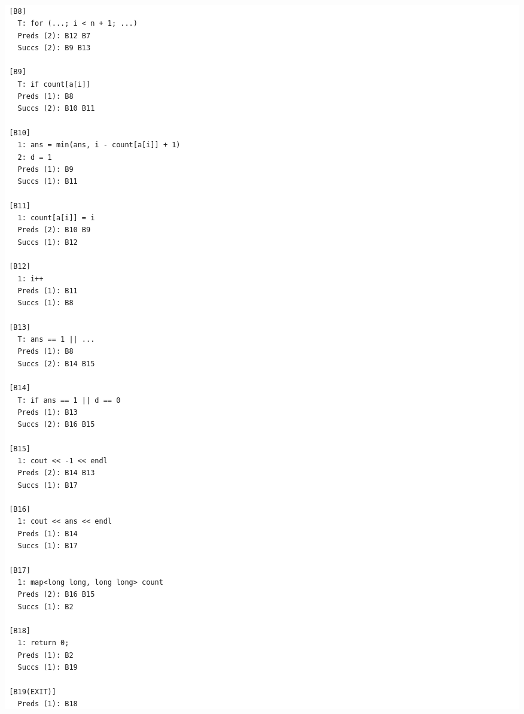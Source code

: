 ```
 [B8]
   T: for (...; i < n + 1; ...)
   Preds (2): B12 B7
   Succs (2): B9 B13

 [B9]
   T: if count[a[i]]
   Preds (1): B8
   Succs (2): B10 B11

 [B10]
   1: ans = min(ans, i - count[a[i]] + 1)
   2: d = 1
   Preds (1): B9
   Succs (1): B11

 [B11]
   1: count[a[i]] = i
   Preds (2): B10 B9
   Succs (1): B12

 [B12]
   1: i++
   Preds (1): B11
   Succs (1): B8

 [B13]
   T: ans == 1 || ...
   Preds (1): B8
   Succs (2): B14 B15

 [B14]
   T: if ans == 1 || d == 0
   Preds (1): B13
   Succs (2): B16 B15

 [B15]
   1: cout << -1 << endl 
   Preds (2): B14 B13
   Succs (1): B17

 [B16]
   1: cout << ans << endl 
   Preds (1): B14
   Succs (1): B17

 [B17]
   1: map<long long, long long> count
   Preds (2): B16 B15
   Succs (1): B2

 [B18]
   1: return 0;
   Preds (1): B2
   Succs (1): B19

 [B19(EXIT)]
   Preds (1): B18

```
